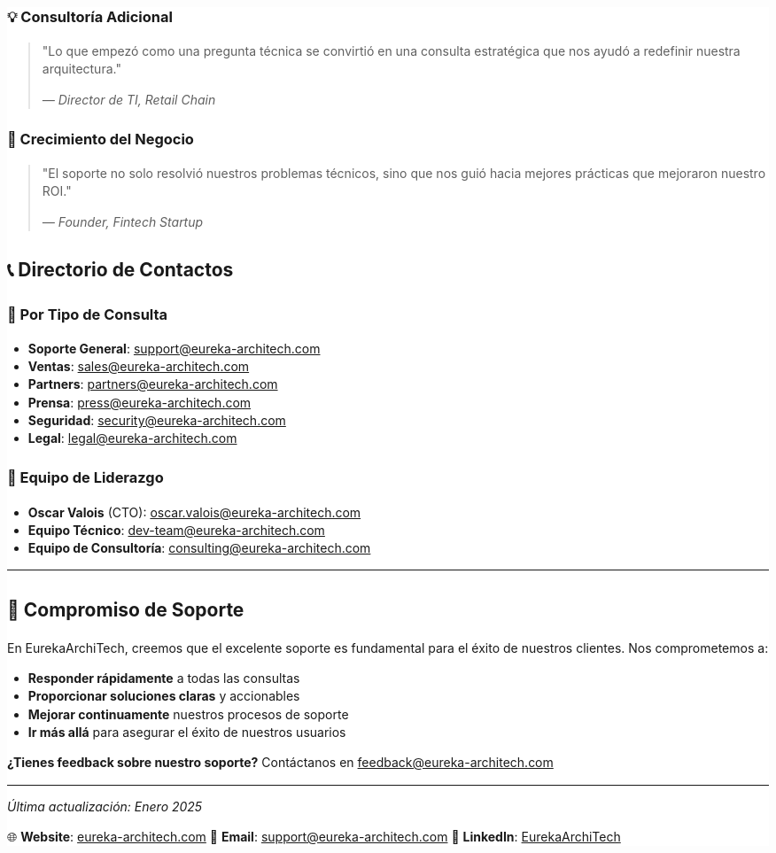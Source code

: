 ### 💡 Consultoría Adicional
> "Lo que empezó como una pregunta técnica se convirtió en una consulta estratégica que nos ayudó a redefinir nuestra arquitectura."
>
> *— Director de TI, Retail Chain*

### 🚀 Crecimiento del Negocio
> "El soporte no solo resolvió nuestros problemas técnicos, sino que nos guió hacia mejores prácticas que mejoraron nuestro ROI."
>
> *— Founder, Fintech Startup*

## 📞 Directorio de Contactos

### 🎯 Por Tipo de Consulta
- **Soporte General**: support@eureka-architech.com
- **Ventas**: sales@eureka-architech.com
- **Partners**: partners@eureka-architech.com
- **Prensa**: press@eureka-architech.com
- **Seguridad**: security@eureka-architech.com
- **Legal**: legal@eureka-architech.com

### 👥 Equipo de Liderazgo
- **Oscar Valois** (CTO): oscar.valois@eureka-architech.com
- **Equipo Técnico**: dev-team@eureka-architech.com
- **Equipo de Consultoría**: consulting@eureka-architech.com

---

## 🙏 Compromiso de Soporte

En EurekaArchiTech, creemos que el excelente soporte es fundamental para el éxito de nuestros clientes. Nos comprometemos a:

- **Responder rápidamente** a todas las consultas
- **Proporcionar soluciones claras** y accionables
- **Mejorar continuamente** nuestros procesos de soporte
- **Ir más allá** para asegurar el éxito de nuestros usuarios

**¿Tienes feedback sobre nuestro soporte?** Contáctanos en feedback@eureka-architech.com

---

*Última actualización: Enero 2025*

🌐 **Website**: [eureka-architech.com](https://eureka-architech.com)
📧 **Email**: support@eureka-architech.com
💼 **LinkedIn**: [EurekaArchiTech](https://linkedin.com/company/eureka-architech)